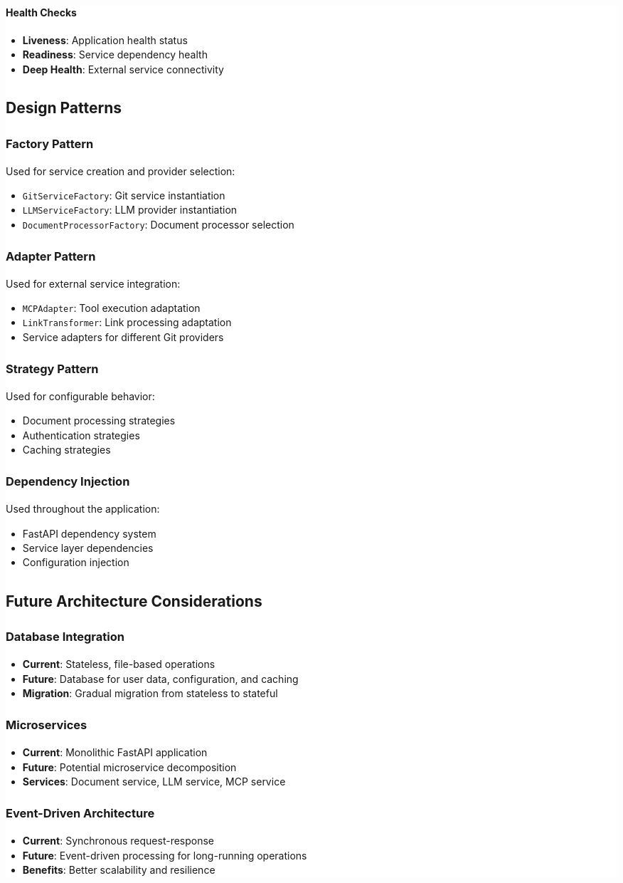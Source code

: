 #### Health Checks
- **Liveness**: Application health status
- **Readiness**: Service dependency health
- **Deep Health**: External service connectivity

## Design Patterns

### Factory Pattern
Used for service creation and provider selection:
- `GitServiceFactory`: Git service instantiation
- `LLMServiceFactory`: LLM provider instantiation
- `DocumentProcessorFactory`: Document processor selection

### Adapter Pattern
Used for external service integration:
- `MCPAdapter`: Tool execution adaptation
- `LinkTransformer`: Link processing adaptation
- Service adapters for different Git providers

### Strategy Pattern
Used for configurable behavior:
- Document processing strategies
- Authentication strategies
- Caching strategies

### Dependency Injection
Used throughout the application:
- FastAPI dependency system
- Service layer dependencies
- Configuration injection

## Future Architecture Considerations

### Database Integration
- **Current**: Stateless, file-based operations
- **Future**: Database for user data, configuration, and caching
- **Migration**: Gradual migration from stateless to stateful

### Microservices
- **Current**: Monolithic FastAPI application
- **Future**: Potential microservice decomposition
- **Services**: Document service, LLM service, MCP service

### Event-Driven Architecture
- **Current**: Synchronous request-response
- **Future**: Event-driven processing for long-running operations
- **Benefits**: Better scalability and resilience
